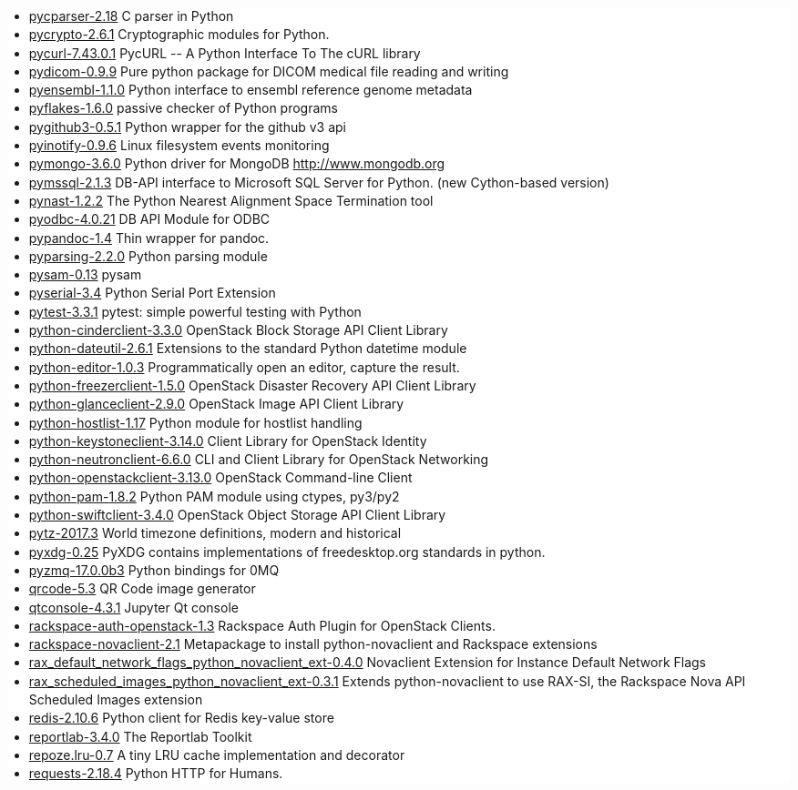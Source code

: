   * [pycparser-2.18](http://pypi.org/project/pycparser/) C parser in Python
  * [pycrypto-2.6.1](http://pypi.org/project/pycrypto/) Cryptographic modules for Python.
  * [pycurl-7.43.0.1](http://pypi.org/project/pycurl/) PycURL -- A Python Interface To The cURL library
  * [pydicom-0.9.9](https://pypi.org/project/pydicom/) Pure python package for DICOM medical file reading and writing
  * [pyensembl-1.1.0](https://pypi.org/project/pyensembl/) Python interface to ensembl reference genome metadata
  * [pyflakes-1.6.0](https://pypi.org/project/pyflakes/) passive checker of Python programs
  * [pygithub3-0.5.1](https://pypi.org/project/pygithub3/) Python wrapper for the github v3 api
  * [pyinotify-0.9.6](https://pypi.org/project/pyinotify/) Linux filesystem events monitoring
  * [pymongo-3.6.0](https://pypi.org/project/pymongo/) Python driver for MongoDB <http://www.mongodb.org>
  * [pymssql-2.1.3](https://pypi.org/project/pymssql/) DB-API interface to Microsoft SQL Server for Python. (new Cython-based version)
  * [pynast-1.2.2](https://pypi.org/project/pynast/) The Python Nearest Alignment Space Termination tool
  * [pyodbc-4.0.21](https://pypi.org/project/pyodbc/) DB API Module for ODBC
  * [pypandoc-1.4](https://pypi.org/project/pypandoc/) Thin wrapper for pandoc.
  * [pyparsing-2.2.0](https://pypi.org/project/pyparsing/) Python parsing module
  * [pysam-0.13](https://pypi.org/project/pysam/) pysam
  * [pyserial-3.4](https://pypi.org/project/pyserial/) Python Serial Port Extension
  * [pytest-3.3.1](http://pypi.org/project/pytest/) pytest: simple powerful testing with Python
  * [python-cinderclient-3.3.0](https://pypi.org/project/python-cinderclient/) OpenStack Block Storage API Client Library
  * [python-dateutil-2.6.1](http://pypi.org/project/python-dateutil/) Extensions to the standard Python datetime module
  * [python-editor-1.0.3](https://pypi.org/project/python-editor/) Programmatically open an editor, capture the result.
  * [python-freezerclient-1.5.0](https://pypi.org/project/python-freezerclient/) OpenStack Disaster Recovery API Client Library
  * [python-glanceclient-2.9.0](https://pypi.org/project/python-glanceclient/) OpenStack Image API Client Library
  * [python-hostlist-1.17](https://pypi.org/project/python-hostlist/) Python module for hostlist handling
  * [python-keystoneclient-3.14.0](https://pypi.org/project/python-keystoneclient/) Client Library for OpenStack Identity
  * [python-neutronclient-6.6.0](https://pypi.org/project/python-neutronclient/) CLI and Client Library for OpenStack Networking
  * [python-openstackclient-3.13.0](https://pypi.org/project/python-openstackclient/) OpenStack Command-line Client
  * [python-pam-1.8.2](https://pypi.org/project/python-pam/) Python PAM module using ctypes, py3/py2
  * [python-swiftclient-3.4.0](https://pypi.org/project/python-swiftclient/) OpenStack Object Storage API Client Library
  * [pytz-2017.3](http://pypi.org/project/pytz/) World timezone definitions, modern and historical
  * [pyxdg-0.25](https://pypi.org/project/pyxdg/) PyXDG contains implementations of freedesktop.org standards in python.
  * [pyzmq-17.0.0b3](http://pypi.org/project/pyzmq/) Python bindings for 0MQ
  * [qrcode-5.3](https://pypi.org/project/qrcode/) QR Code image generator
  * [qtconsole-4.3.1](https://pypi.org/project/qtconsole/) Jupyter Qt console
  * [rackspace-auth-openstack-1.3](https://pypi.org/project/rackspace-auth-openstack/) Rackspace Auth Plugin for OpenStack Clients.
  * [rackspace-novaclient-2.1](https://pypi.org/project/rackspace-novaclient/) Metapackage to install python-novaclient and Rackspace extensions
  * [rax_default_network_flags_python_novaclient_ext-0.4.0](https://pypi.org/project/rax_default_network_flags_python_novaclient_ext/) Novaclient Extension for Instance Default Network Flags
  * [rax_scheduled_images_python_novaclient_ext-0.3.1](https://pypi.org/project/rax_scheduled_images_python_novaclient_ext/) Extends python-novaclient to use RAX-SI, the Rackspace Nova API Scheduled Images extension
  * [redis-2.10.6](http://pypi.org/project/redis/) Python client for Redis key-value store
  * [reportlab-3.4.0](http://pypi.org/project/reportlab/) The Reportlab Toolkit
  * [repoze.lru-0.7](https://pypi.org/project/repoze.lru/) A tiny LRU cache implementation and decorator
  * [requests-2.18.4](http://pypi.org/project/requests/) Python HTTP for Humans.